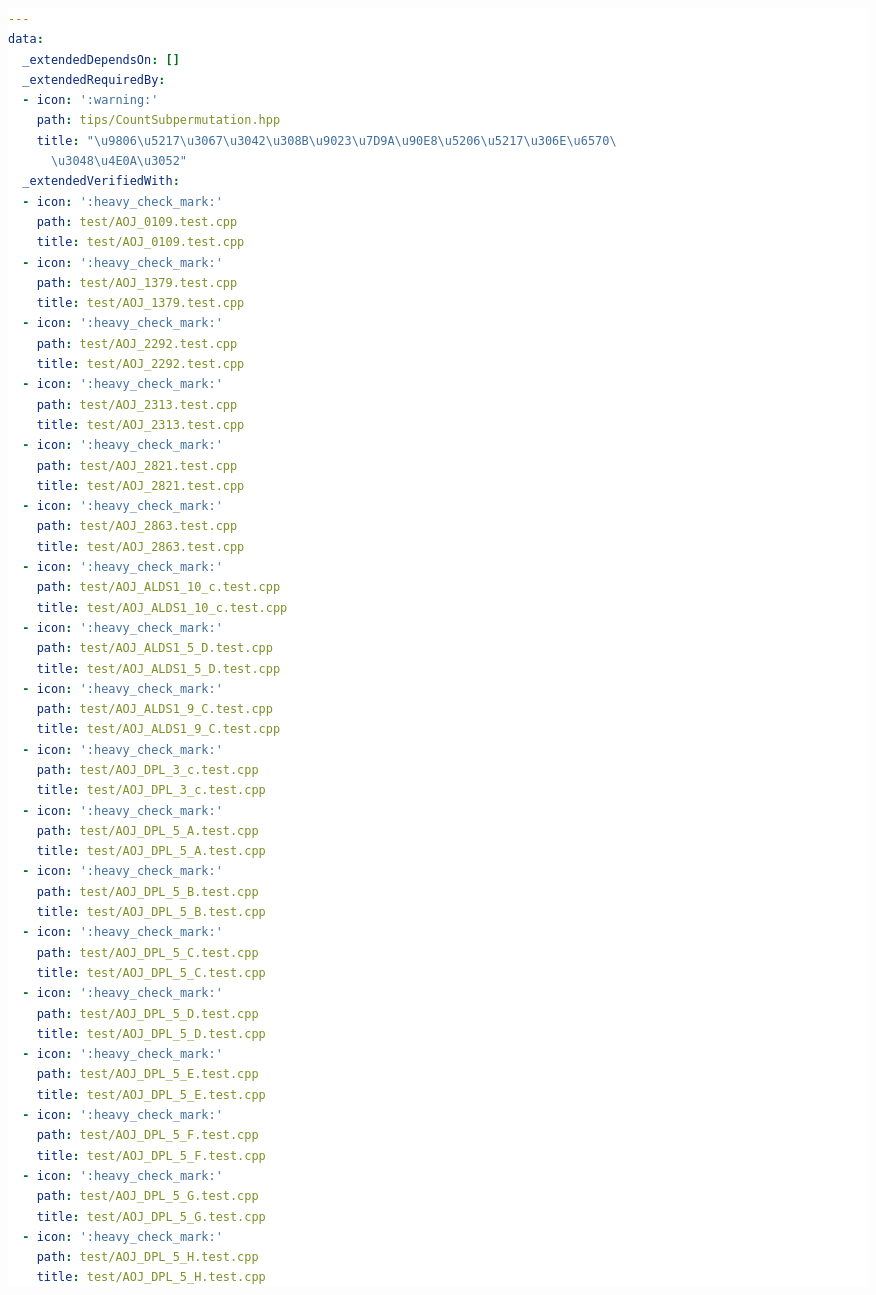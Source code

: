 ```yaml
---
data:
  _extendedDependsOn: []
  _extendedRequiredBy:
  - icon: ':warning:'
    path: tips/CountSubpermutation.hpp
    title: "\u9806\u5217\u3067\u3042\u308B\u9023\u7D9A\u90E8\u5206\u5217\u306E\u6570\
      \u3048\u4E0A\u3052"
  _extendedVerifiedWith:
  - icon: ':heavy_check_mark:'
    path: test/AOJ_0109.test.cpp
    title: test/AOJ_0109.test.cpp
  - icon: ':heavy_check_mark:'
    path: test/AOJ_1379.test.cpp
    title: test/AOJ_1379.test.cpp
  - icon: ':heavy_check_mark:'
    path: test/AOJ_2292.test.cpp
    title: test/AOJ_2292.test.cpp
  - icon: ':heavy_check_mark:'
    path: test/AOJ_2313.test.cpp
    title: test/AOJ_2313.test.cpp
  - icon: ':heavy_check_mark:'
    path: test/AOJ_2821.test.cpp
    title: test/AOJ_2821.test.cpp
  - icon: ':heavy_check_mark:'
    path: test/AOJ_2863.test.cpp
    title: test/AOJ_2863.test.cpp
  - icon: ':heavy_check_mark:'
    path: test/AOJ_ALDS1_10_c.test.cpp
    title: test/AOJ_ALDS1_10_c.test.cpp
  - icon: ':heavy_check_mark:'
    path: test/AOJ_ALDS1_5_D.test.cpp
    title: test/AOJ_ALDS1_5_D.test.cpp
  - icon: ':heavy_check_mark:'
    path: test/AOJ_ALDS1_9_C.test.cpp
    title: test/AOJ_ALDS1_9_C.test.cpp
  - icon: ':heavy_check_mark:'
    path: test/AOJ_DPL_3_c.test.cpp
    title: test/AOJ_DPL_3_c.test.cpp
  - icon: ':heavy_check_mark:'
    path: test/AOJ_DPL_5_A.test.cpp
    title: test/AOJ_DPL_5_A.test.cpp
  - icon: ':heavy_check_mark:'
    path: test/AOJ_DPL_5_B.test.cpp
    title: test/AOJ_DPL_5_B.test.cpp
  - icon: ':heavy_check_mark:'
    path: test/AOJ_DPL_5_C.test.cpp
    title: test/AOJ_DPL_5_C.test.cpp
  - icon: ':heavy_check_mark:'
    path: test/AOJ_DPL_5_D.test.cpp
    title: test/AOJ_DPL_5_D.test.cpp
  - icon: ':heavy_check_mark:'
    path: test/AOJ_DPL_5_E.test.cpp
    title: test/AOJ_DPL_5_E.test.cpp
  - icon: ':heavy_check_mark:'
    path: test/AOJ_DPL_5_F.test.cpp
    title: test/AOJ_DPL_5_F.test.cpp
  - icon: ':heavy_check_mark:'
    path: test/AOJ_DPL_5_G.test.cpp
    title: test/AOJ_DPL_5_G.test.cpp
  - icon: ':heavy_check_mark:'
    path: test/AOJ_DPL_5_H.test.cpp
    title: test/AOJ_DPL_5_H.test.cpp
```